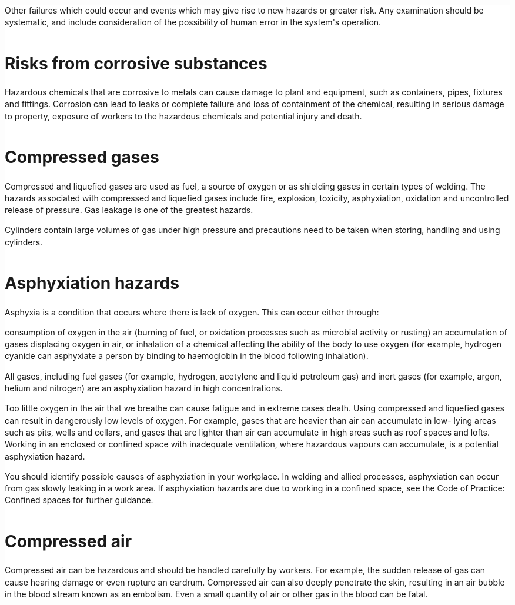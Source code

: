 Other failures which could occur and events which may give rise to new hazards or greater risk. Any examination should be systematic, and include consideration of the possibility of human error in the system's operation.

# Risks from corrosive substances

Hazardous chemicals that are corrosive to metals can cause damage to plant and equipment, such as containers, pipes, fixtures and fittings. Corrosion can lead to leaks or complete failure and loss of containment of the chemical, resulting in serious damage to property, exposure of workers to the hazardous chemicals and potential injury and death.

# Compressed gases

Compressed and liquefied gases are used as fuel, a source of oxygen or as shielding gases in certain types of welding. The hazards associated with compressed and liquefied gases include fire, explosion, toxicity, asphyxiation, oxidation and uncontrolled release of pressure. Gas leakage is one of the greatest hazards.

Cylinders contain large volumes of gas under high pressure and precautions need to be taken when storing, handling and using cylinders.

# Asphyxiation hazards

Asphyxia is a condition that occurs where there is lack of oxygen. This can occur either through:

consumption of oxygen in the air (burning of fuel, or oxidation processes such as microbial activity or rusting) an accumulation of gases displacing oxygen in air, or inhalation of a chemical affecting the ability of the body to use oxygen (for example, hydrogen cyanide can asphyxiate a person by binding to haemoglobin in the blood following inhalation).

All gases, including fuel gases (for example, hydrogen, acetylene and liquid petroleum gas) and inert gases (for example, argon, helium and nitrogen) are an asphyxiation hazard in high concentrations.

Too little oxygen in the air that we breathe can cause fatigue and in extreme cases death. Using compressed and liquefied gases can result in dangerously low levels of oxygen. For example, gases that are heavier than air can accumulate in low- lying areas such as pits, wells and cellars, and gases that are lighter than air can accumulate in high areas such as roof spaces and lofts. Working in an enclosed or confined space with inadequate ventilation, where hazardous vapours can accumulate, is a potential asphyxiation hazard.

You should identify possible causes of asphyxiation in your workplace. In welding and allied processes, asphyxiation can occur from gas slowly leaking in a work area. If asphyxiation hazards are due to working in a confined space, see the Code of Practice: Confined spaces for further guidance.

# Compressed air

Compressed air can be hazardous and should be handled carefully by workers. For example, the sudden release of gas can cause hearing damage or even rupture an eardrum. Compressed air can also deeply penetrate the skin, resulting in an air bubble in the blood stream known as an embolism. Even a small quantity of air or other gas in the blood can be fatal.
